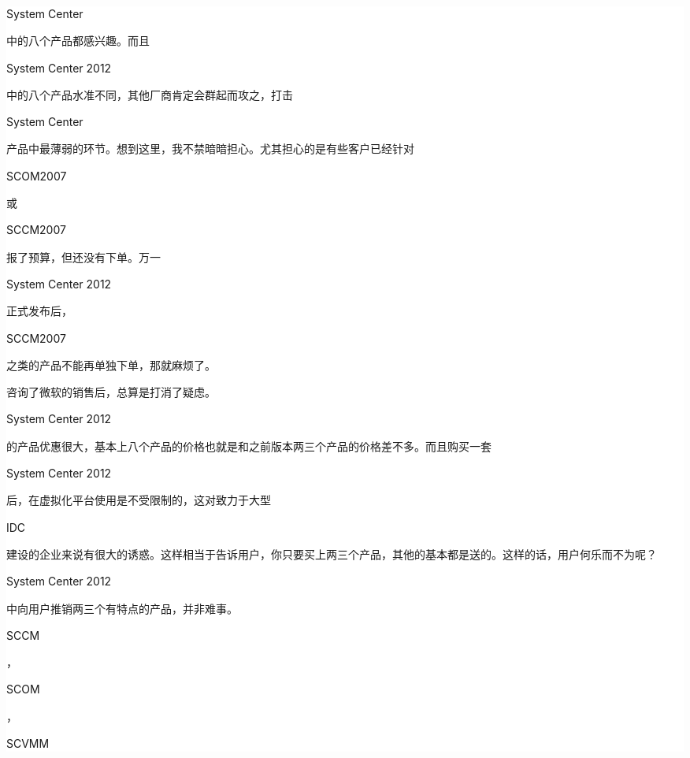 
System Center

中的八个产品都感兴趣。而且


System Center 2012

中的八个产品水准不同，其他厂商肯定会群起而攻之，打击


System Center

产品中最薄弱的环节。想到这里，我不禁暗暗担心。尤其担心的是有些客户已经针对


SCOM2007

或


SCCM2007

报了预算，但还没有下单。万一


System Center 2012

正式发布后，


SCCM2007

之类的产品不能再单独下单，那就麻烦了。

咨询了微软的销售后，总算是打消了疑虑。


System Center 2012

的产品优惠很大，基本上八个产品的价格也就是和之前版本两三个产品的价格差不多。而且购买一套


System Center 2012

后，在虚拟化平台使用是不受限制的，这对致力于大型


IDC

建设的企业来说有很大的诱惑。这样相当于告诉用户，你只要买上两三个产品，其他的基本都是送的。这样的话，用户何乐而不为呢？


System Center 2012

中向用户推销两三个有特点的产品，并非难事。


SCCM

，


SCOM

，


SCVMM
